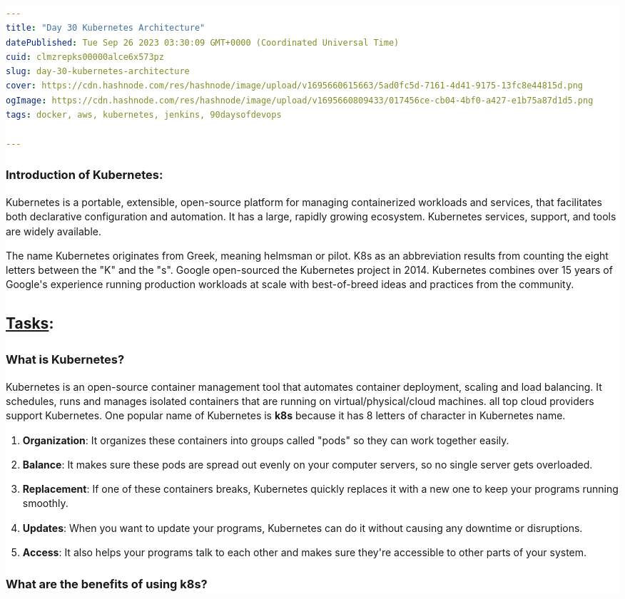 ```yaml
---
title: "Day 30 Kubernetes Architecture"
datePublished: Tue Sep 26 2023 03:30:09 GMT+0000 (Coordinated Universal Time)
cuid: clmzrepks00000alce6x573pz
slug: day-30-kubernetes-architecture
cover: https://cdn.hashnode.com/res/hashnode/image/upload/v1695660615663/5ad0fc5d-7161-4d41-9175-13fc8e44815d.png
ogImage: https://cdn.hashnode.com/res/hashnode/image/upload/v1695660809433/017456ce-cb04-4bf0-a427-e1b75a87d1d5.png
tags: docker, aws, kubernetes, jenkins, 90daysofdevops

---
```


### Introduction of Kubernetes:

Kubernetes is a portable, extensible, open-source platform for managing containerized workloads and services, that facilitates both declarative configuration and automation. It has a large, rapidly growing ecosystem. Kubernetes services, support, and tools are widely available.

The name Kubernetes originates from Greek, meaning helmsman or pilot. K8s as an abbreviation results from counting the eight letters between the "K" and the "s". Google open-sourced the Kubernetes project in 2014. Kubernetes combines over 15 years of Google's experience running production workloads at scale with best-of-breed ideas and practices from the community.

## [Tasks](https://github.com/akashsingh6474/90DaysOfDevOps/blob/master/2023/day30/tasks.md#tasks):

### What is Kubernetes?

Kubernetes is an open-source container management tool that automates container deployment, scaling and load balancing. It schedules, runs and manages isolated containers that are running on virtual/physical/cloud machines. all top cloud providers support Kubernetes. One popular name of Kubernetes is **k8s** because it has 8 letters of character in Kubernetes name.

1. **Organization**: It organizes these containers into groups called "pods" so they can work together easily.
    
2. **Balance**: It makes sure these pods are spread out evenly on your computer servers, so no single server gets overloaded.
    
3. **Replacement**: If one of these containers breaks, Kubernetes quickly replaces it with a new one to keep your programs running smoothly.
    
4. **Updates**: When you want to update your programs, Kubernetes can do it without causing any downtime or disruptions.
    
5. **Access**: It also helps your programs talk to each other and makes sure they're accessible to other parts of your system.
    

### **What are the benefits of using k8s?**
